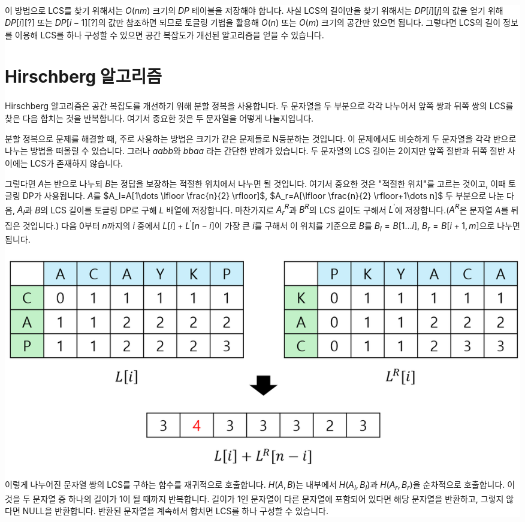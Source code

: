 이 방법으로 LCS를 찾기 위해서는 $O(nm)$ 크기의 $DP$ 테이블을 저장해야 합니다. 사실 LCS의 길이만을 찾기 위해서는 $DP[i][j]$의 값을 얻기 위해 $DP[i][?]$ 또는 $DP[i-1][?]$의 값만 참조하면 되므로 토글링 기법을 활용해 $O(n)$ 또는 $O(m)$ 크기의 공간만 있으면 됩니다. 그렇다면 LCS의 길이 정보를 이용해 LCS를 하나 구성할 수 있으면 공간 복잡도가 개선된 알고리즘을 얻을 수 있습니다. 

# Hirschberg 알고리즘
Hirschberg 알고리즘은 공간 복잡도를 개선하기 위해 분할 정복을 사용합니다. 두 문자열을 두 부분으로 각각 나누어서 앞쪽 쌍과 뒤쪽 쌍의 LCS를 찾은 다음 합치는 것을 반복합니다. 여기서 중요한 것은 두 문자열을 어떻게 나눌지입니다.

분할 정복으로 문제를 해결할 때, 주로 사용하는 방법은 크기가 같은 문제들로 N등분하는 것입니다. 이 문제에서도 비슷하게 두 문자열을 각각 반으로 나누는 방법을 떠올릴 수 있습니다. 그러나 $aabb$와 $bbaa$ 라는 간단한 반례가 있습니다. 두 문자열의 LCS 길이는 2이지만 앞쪽 절반과 뒤쪽 절반 사이에는 LCS가 존재하지 않습니다. 

그렇다면 $A$는 반으로 나누되 $B$는 정답을 보장하는 적절한 위치에서 나누면 될 것입니다. 여기서 중요한 것은 "적절한 위치"를 고르는 것이고, 이때 토글링 DP가 사용됩니다. $A$를 $A_l=A[1\dots \lfloor \frac{n}{2} \rfloor]$, $A_r=A[\lfloor \frac{n}{2} \rfloor+1\dots n]$ 두 부분으로 나눈 다음, $A_l$과 $B$의 LCS 길이를 토글링 DP로 구해 $L$ 배열에 저장합니다. 마찬가지로 $A_r^R$과 $B^R$의 LCS 길이도 구해서 $L^\prime$에 저장합니다.($A^R$은 문자열 $A$를 뒤집은 것입니다.) 다음 $0$부터 $n$까지의 $i$ 중에서 $L[i]+L^\prime [n-i]$이 가장 큰 $i$를 구해서 이 위치를 기준으로 $B$를 $B_l=B[1\dots i]$, $B_r=B[i+1, m]$으로 나누면 됩니다.
<p align="center"><img src="/assets/images/LCS-optimization/002.png"></p>

이렇게 나누어진 문자열 쌍의 LCS를 구하는 함수를 재귀적으로 호출합니다. $H(A, B)$는 내부에서 $H(A_l, B_l)$과 $H(A_r, B_r)$을 순차적으로 호출합니다. 이것을 두 문자열 중 하나의 길이가 $1$이 될 때까지 반복합니다. 길이가 $1$인 문자열이 다른 문자열에 포함되어 있다면 해당 문자열을 반환하고, 그렇지 않다면 NULL을 반환합니다. 반환된 문자열을 계속해서 합치면 LCS를 하나 구성할 수 있습니다. 